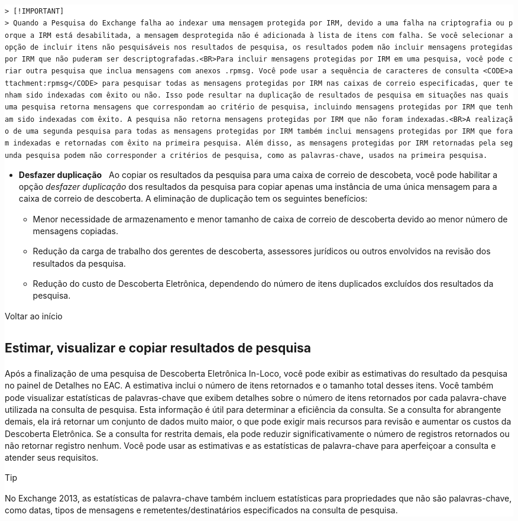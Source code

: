 
    > [!IMPORTANT]
    > Quando a Pesquisa do Exchange falha ao indexar uma mensagem protegida por IRM, devido a uma falha na criptografia ou porque a IRM está desabilitada, a mensagem desprotegida não é adicionada à lista de itens com falha. Se você selecionar a opção de incluir itens não pesquisáveis nos resultados de pesquisa, os resultados podem não incluir mensagens protegidas por IRM que não puderam ser descriptografadas.<BR>Para incluir mensagens protegidas por IRM em uma pesquisa, você pode criar outra pesquisa que inclua mensagens com anexos .rpmsg. Você pode usar a sequência de caracteres de consulta <CODE>attachment:rpmsg</CODE> para pesquisar todas as mensagens protegidas por IRM nas caixas de correio especificadas, quer tenham sido indexadas com êxito ou não. Isso pode resultar na duplicação de resultados de pesquisa em situações nas quais uma pesquisa retorna mensagens que correspondam ao critério de pesquisa, incluindo mensagens protegidas por IRM que tenham sido indexadas com êxito. A pesquisa não retorna mensagens protegidas por IRM que não foram indexadas.<BR>A realização de uma segunda pesquisa para todas as mensagens protegidas por IRM também inclui mensagens protegidas por IRM que foram indexadas e retornadas com êxito na primeira pesquisa. Além disso, as mensagens protegidas por IRM retornadas pela segunda pesquisa podem não corresponder a critérios de pesquisa, como as palavras-chave, usados na primeira pesquisa.



  - **Desfazer duplicação**   Ao copiar os resultados da pesquisa para uma caixa de correio de descobeta, você pode habilitar a opção *desfazer duplicação* dos resultados da pesquisa para copiar apenas uma instância de uma única mensagem para a caixa de correio de descoberta. A eliminação de duplicação tem os seguintes benefícios:
    
      - Menor necessidade de armazenamento e menor tamanho de caixa de correio de descoberta devido ao menor número de mensagens copiadas.
    
      - Redução da carga de trabalho dos gerentes de descoberta, assessores jurídicos ou outros envolvidos na revisão dos resultados da pesquisa.
    
      - Redução do custo de Descoberta Eletrônica, dependendo do número de itens duplicados excluídos dos resultados da pesquisa.

Voltar ao início

## Estimar, visualizar e copiar resultados de pesquisa

Após a finalização de uma pesquisa de Descoberta Eletrônica In-Loco, você pode exibir as estimativas do resultado da pesquisa no painel de Detalhes no EAC. A estimativa inclui o número de itens retornados e o tamanho total desses itens. Você também pode visualizar estatísticas de palavras-chave que exibem detalhes sobre o número de itens retornados por cada palavra-chave utilizada na consulta de pesquisa. Esta informação é útil para determinar a eficiência da consulta. Se a consulta for abrangente demais, ela irá retornar um conjunto de dados muito maior, o que pode exigir mais recursos para revisão e aumentar os custos da Descoberta Eletrônica. Se a consulta for restrita demais, ela pode reduzir significativamente o número de registros retornados ou não retornar registro nenhum. Você pode usar as estimativas e as estatísticas de palavra-chave para aperfeiçoar a consulta e atender seus requisitos.


> [!TIP]
> No Exchange 2013, as estatísticas de palavra-chave também incluem estatísticas para propriedades que não são palavras-chave, como datas, tipos de mensagens e remetentes/destinatários especificados na consulta de pesquisa.

